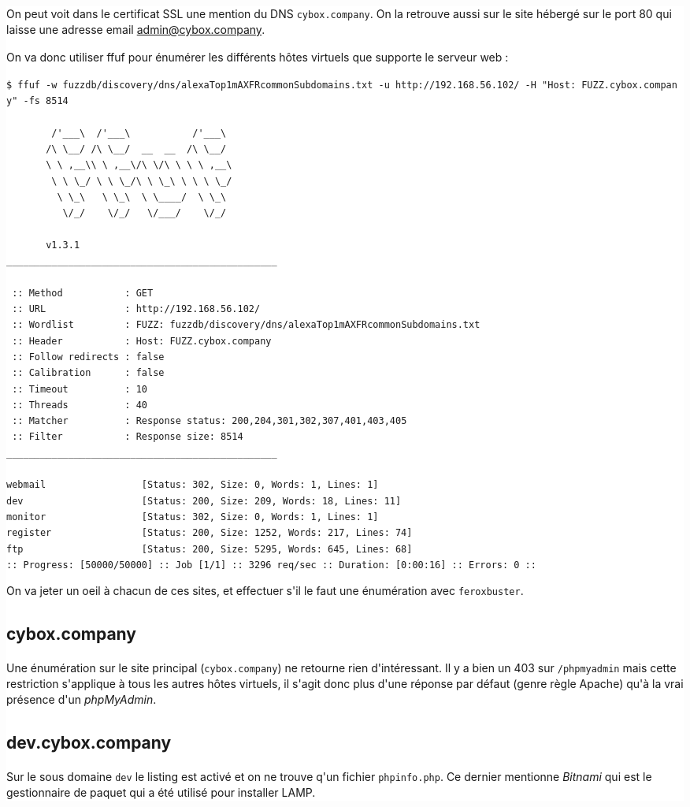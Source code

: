 On peut voit dans le certificat SSL une mention du DNS `cybox.company`. On la retrouve aussi sur le site hébergé sur le port 80 qui laisse une adresse email [admin@cybox.company](mailto:admin@cybox.company).

On va donc utiliser ffuf pour énumérer les différents hôtes virtuels que supporte le serveur web :

```shellsession
$ ffuf -w fuzzdb/discovery/dns/alexaTop1mAXFRcommonSubdomains.txt -u http://192.168.56.102/ -H "Host: FUZZ.cybox.company" -fs 8514

        /'___\  /'___\           /'___\       
       /\ \__/ /\ \__/  __  __  /\ \__/       
       \ \ ,__\\ \ ,__\/\ \/\ \ \ \ ,__\      
        \ \ \_/ \ \ \_/\ \ \_\ \ \ \ \_/      
         \ \_\   \ \_\  \ \____/  \ \_\       
          \/_/    \/_/   \/___/    \/_/       

       v1.3.1
________________________________________________

 :: Method           : GET
 :: URL              : http://192.168.56.102/
 :: Wordlist         : FUZZ: fuzzdb/discovery/dns/alexaTop1mAXFRcommonSubdomains.txt
 :: Header           : Host: FUZZ.cybox.company
 :: Follow redirects : false
 :: Calibration      : false
 :: Timeout          : 10
 :: Threads          : 40
 :: Matcher          : Response status: 200,204,301,302,307,401,403,405
 :: Filter           : Response size: 8514
________________________________________________

webmail                 [Status: 302, Size: 0, Words: 1, Lines: 1]
dev                     [Status: 200, Size: 209, Words: 18, Lines: 11]
monitor                 [Status: 302, Size: 0, Words: 1, Lines: 1]
register                [Status: 200, Size: 1252, Words: 217, Lines: 74]
ftp                     [Status: 200, Size: 5295, Words: 645, Lines: 68]
:: Progress: [50000/50000] :: Job [1/1] :: 3296 req/sec :: Duration: [0:00:16] :: Errors: 0 ::
```

On va jeter un oeil à chacun de ces sites, et effectuer s'il le faut une énumération avec `feroxbuster`.

## cybox.company

Une énumération sur le site principal (`cybox.company`) ne retourne rien d'intéressant. Il y a bien un 403 sur `/phpmyadmin` mais cette restriction s'applique à tous les autres hôtes virtuels, il s'agit donc plus d'une réponse par défaut (genre règle Apache) qu'à la vrai présence d'un *phpMyAdmin*.

## dev.cybox.company

Sur le sous domaine `dev` le listing est activé et on ne trouve q'un fichier `phpinfo.php`. Ce dernier mentionne *Bitnami* qui est le gestionnaire de paquet qui a été utilisé pour installer LAMP.
